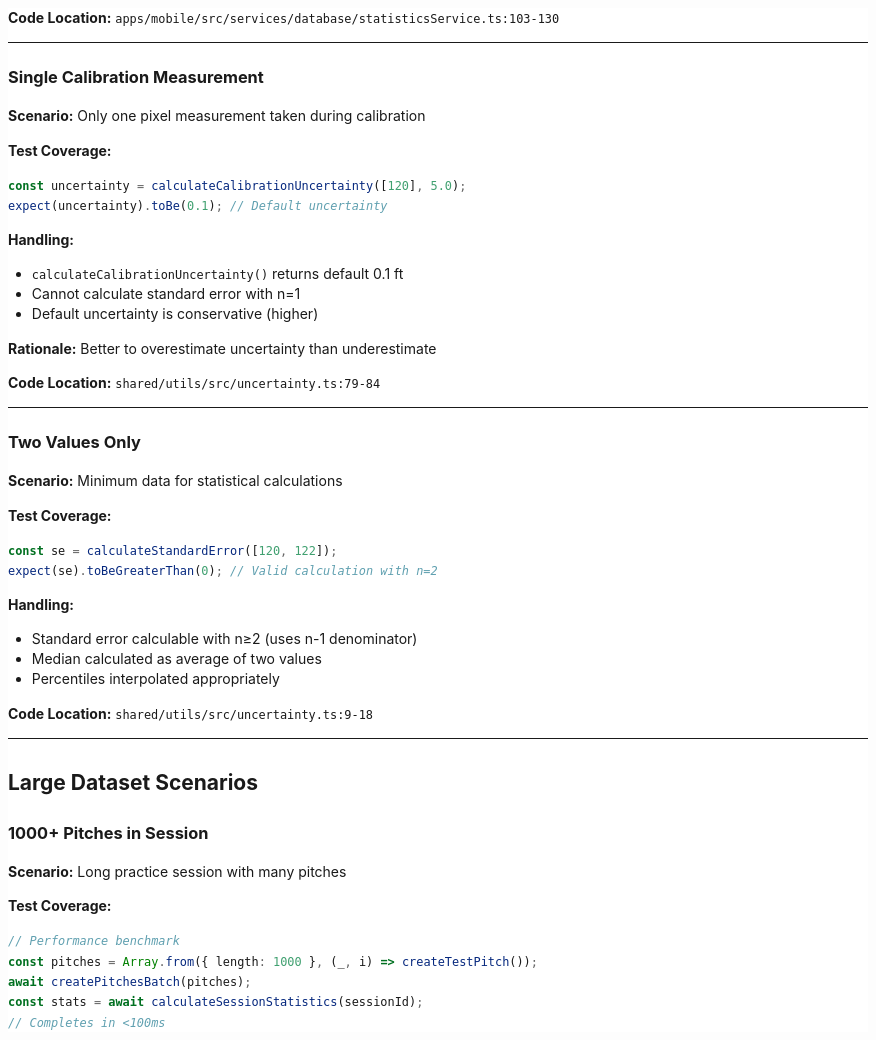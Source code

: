 **Code Location:** `apps/mobile/src/services/database/statisticsService.ts:103-130`

---

### Single Calibration Measurement

**Scenario:** Only one pixel measurement taken during calibration

**Test Coverage:**
```typescript
const uncertainty = calculateCalibrationUncertainty([120], 5.0);
expect(uncertainty).toBe(0.1); // Default uncertainty
```

**Handling:**
- `calculateCalibrationUncertainty()` returns default 0.1 ft
- Cannot calculate standard error with n=1
- Default uncertainty is conservative (higher)

**Rationale:** Better to overestimate uncertainty than underestimate

**Code Location:** `shared/utils/src/uncertainty.ts:79-84`

---

### Two Values Only

**Scenario:** Minimum data for statistical calculations

**Test Coverage:**
```typescript
const se = calculateStandardError([120, 122]);
expect(se).toBeGreaterThan(0); // Valid calculation with n=2
```

**Handling:**
- Standard error calculable with n≥2 (uses n-1 denominator)
- Median calculated as average of two values
- Percentiles interpolated appropriately

**Code Location:** `shared/utils/src/uncertainty.ts:9-18`

---

## Large Dataset Scenarios

### 1000+ Pitches in Session

**Scenario:** Long practice session with many pitches

**Test Coverage:**
```typescript
// Performance benchmark
const pitches = Array.from({ length: 1000 }, (_, i) => createTestPitch());
await createPitchesBatch(pitches);
const stats = await calculateSessionStatistics(sessionId);
// Completes in <100ms
```
